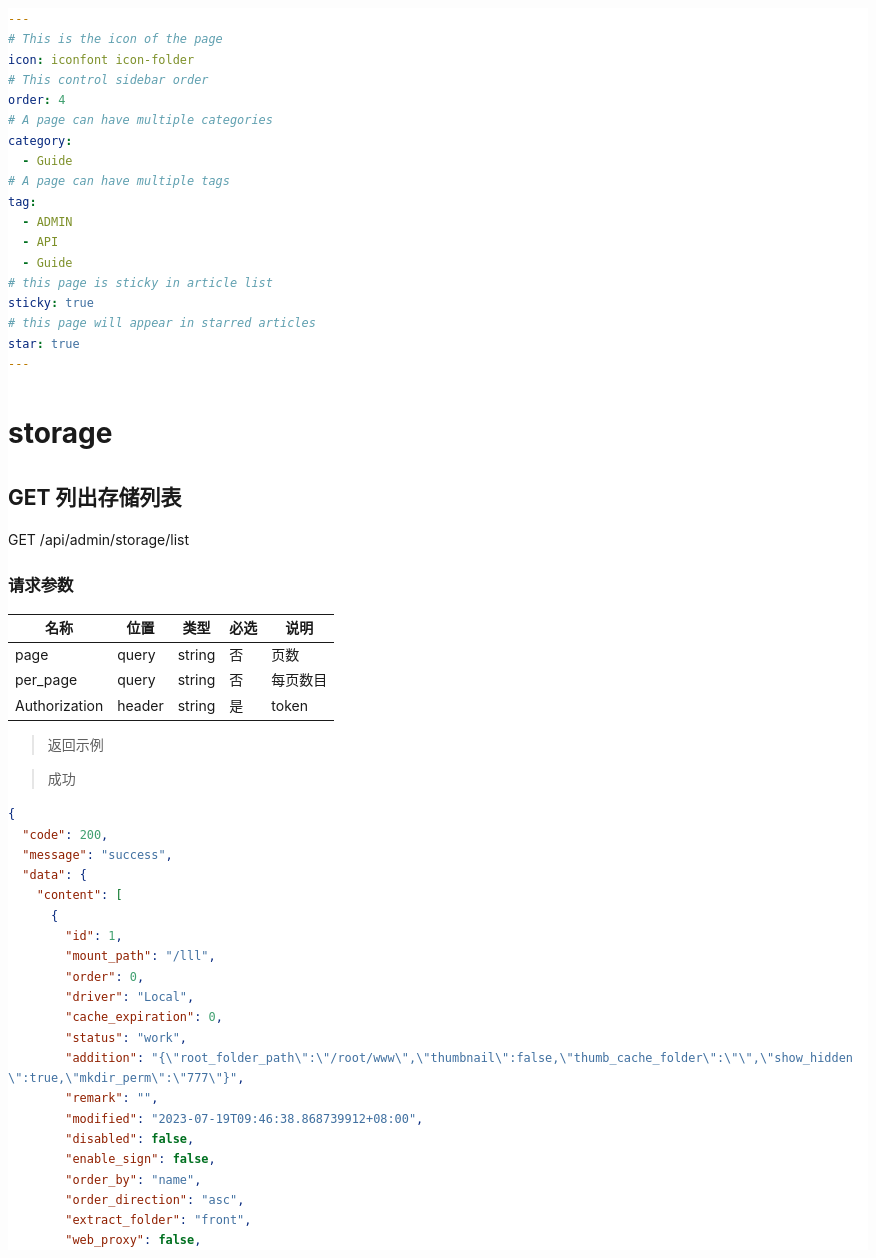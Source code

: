 ```yaml
---
# This is the icon of the page
icon: iconfont icon-folder
# This control sidebar order
order: 4
# A page can have multiple categories
category:
  - Guide
# A page can have multiple tags
tag:
  - ADMIN
  - API
  - Guide
# this page is sticky in article list
sticky: true
# this page will appear in starred articles
star: true
---
```


# storage

## GET 列出存储列表

GET /api/admin/storage/list

### 请求参数

|名称|位置|类型|必选|说明|
|---|---|---|---|---|
|page|query|string| 否 |页数|
|per_page|query|string| 否 |每页数目|
|Authorization|header|string| 是 |token|

> 返回示例

> 成功

```json
{
  "code": 200,
  "message": "success",
  "data": {
    "content": [
      {
        "id": 1,
        "mount_path": "/lll",
        "order": 0,
        "driver": "Local",
        "cache_expiration": 0,
        "status": "work",
        "addition": "{\"root_folder_path\":\"/root/www\",\"thumbnail\":false,\"thumb_cache_folder\":\"\",\"show_hidden\":true,\"mkdir_perm\":\"777\"}",
        "remark": "",
        "modified": "2023-07-19T09:46:38.868739912+08:00",
        "disabled": false,
        "enable_sign": false,
        "order_by": "name",
        "order_direction": "asc",
        "extract_folder": "front",
        "web_proxy": false,
```
